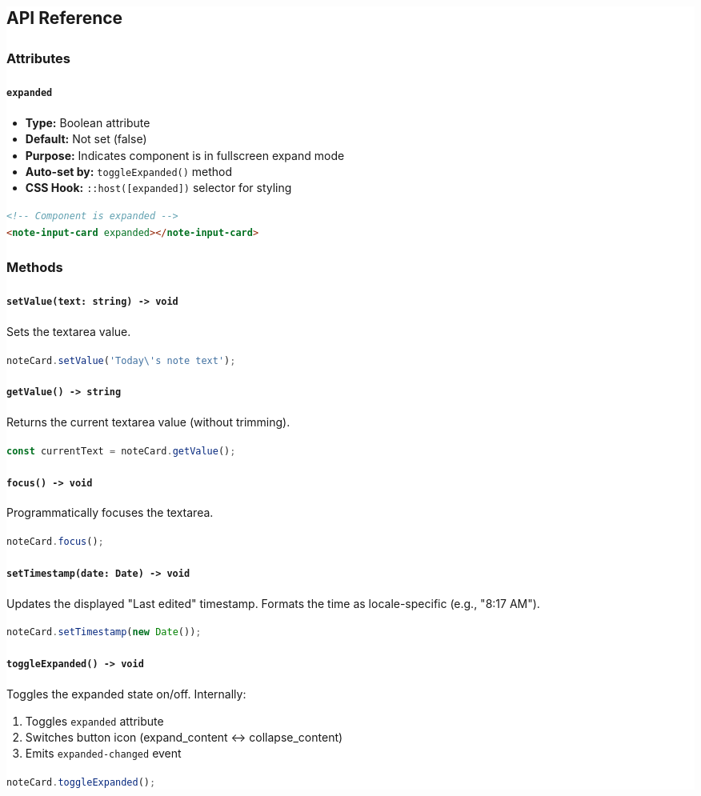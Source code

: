 ## API Reference

### Attributes

#### `expanded`
- **Type:** Boolean attribute
- **Default:** Not set (false)
- **Purpose:** Indicates component is in fullscreen expand mode
- **Auto-set by:** `toggleExpanded()` method
- **CSS Hook:** `::host([expanded])` selector for styling

```html
<!-- Component is expanded -->
<note-input-card expanded></note-input-card>
```

### Methods

#### `setValue(text: string) -> void`
Sets the textarea value.

```javascript
noteCard.setValue('Today\'s note text');
```

#### `getValue() -> string`
Returns the current textarea value (without trimming).

```javascript
const currentText = noteCard.getValue();
```

#### `focus() -> void`
Programmatically focuses the textarea.

```javascript
noteCard.focus();
```

#### `setTimestamp(date: Date) -> void`
Updates the displayed "Last edited" timestamp. Formats the time as locale-specific (e.g., "8:17 AM").

```javascript
noteCard.setTimestamp(new Date());
```

#### `toggleExpanded() -> void`
Toggles the expanded state on/off. Internally:
1. Toggles `expanded` attribute
2. Switches button icon (expand_content ↔ collapse_content)
3. Emits `expanded-changed` event

```javascript
noteCard.toggleExpanded();
```
